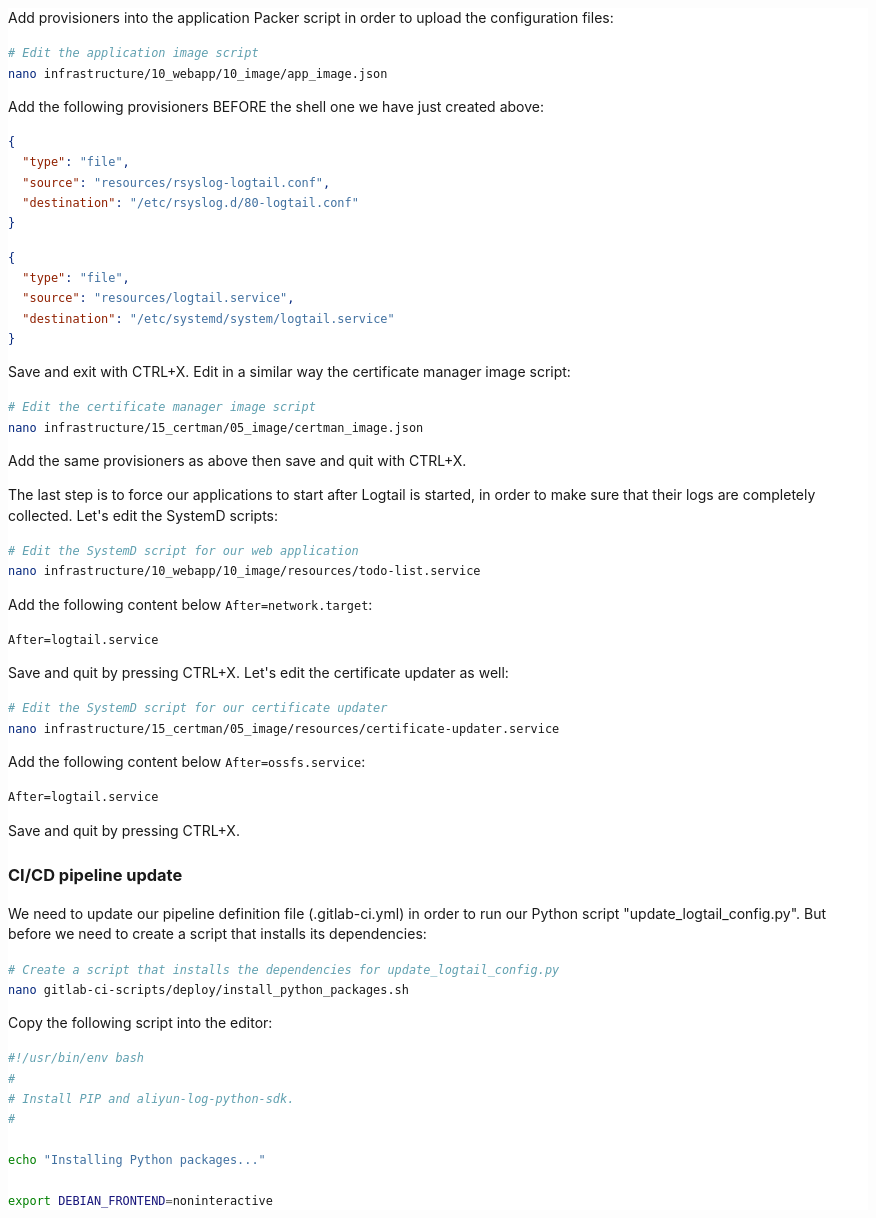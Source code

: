 ```bash
```
Add provisioners into the application Packer script in order to upload the configuration files:
```bash
# Edit the application image script
nano infrastructure/10_webapp/10_image/app_image.json
```
Add the following provisioners BEFORE the shell one we have just created above:
```json
{
  "type": "file",
  "source": "resources/rsyslog-logtail.conf",
  "destination": "/etc/rsyslog.d/80-logtail.conf"
}
```
```json
{
  "type": "file",
  "source": "resources/logtail.service",
  "destination": "/etc/systemd/system/logtail.service"
}
```
Save and exit with CTRL+X. Edit in a similar way the certificate manager image script:
```bash
# Edit the certificate manager image script
nano infrastructure/15_certman/05_image/certman_image.json
```
Add the same provisioners as above then save and quit with CTRL+X.

The last step is to force our applications to start after Logtail is started, in order to make sure that their logs are
completely collected. Let's edit the SystemD scripts:
```bash
# Edit the SystemD script for our web application
nano infrastructure/10_webapp/10_image/resources/todo-list.service
```
Add the following content below `After=network.target`:
```
After=logtail.service
```
Save and quit by pressing CTRL+X. Let's edit the certificate updater as well:
```bash
# Edit the SystemD script for our certificate updater
nano infrastructure/15_certman/05_image/resources/certificate-updater.service
```
Add the following content below `After=ossfs.service`:
```
After=logtail.service
```
Save and quit by pressing CTRL+X.

### CI/CD pipeline update
We need to update our pipeline definition file (.gitlab-ci.yml) in order to run our Python script
"update_logtail_config.py". But before we need to create a script that installs its dependencies:
```bash
# Create a script that installs the dependencies for update_logtail_config.py
nano gitlab-ci-scripts/deploy/install_python_packages.sh
```
Copy the following script into the editor:
```bash
#!/usr/bin/env bash
#
# Install PIP and aliyun-log-python-sdk.
#

echo "Installing Python packages..."

export DEBIAN_FRONTEND=noninteractive
```